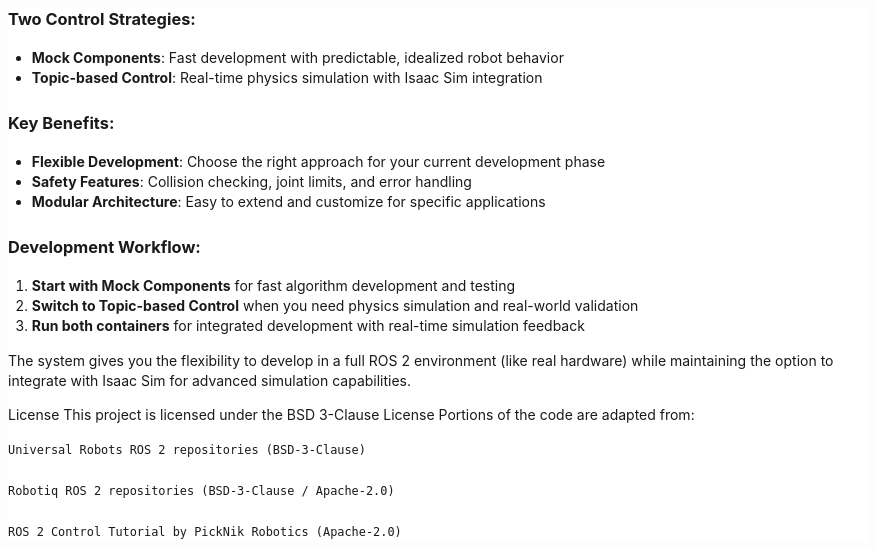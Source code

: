 ### **Two Control Strategies:**
- **Mock Components**: Fast development with predictable, idealized robot behavior
- **Topic-based Control**: Real-time physics simulation with Isaac Sim integration

### **Key Benefits:**
- **Flexible Development**: Choose the right approach for your current development phase
- **Safety Features**: Collision checking, joint limits, and error handling
- **Modular Architecture**: Easy to extend and customize for specific applications

### **Development Workflow:**
1. **Start with Mock Components** for fast algorithm development and testing
2. **Switch to Topic-based Control** when you need physics simulation and real-world validation
3. **Run both containers** for integrated development with real-time simulation feedback

The system gives you the flexibility to develop in a full ROS 2 environment (like real hardware) while maintaining the option to integrate with Isaac Sim for advanced simulation capabilities.

License
This project is licensed under the BSD 3-Clause License 
Portions of the code are adapted from:

    Universal Robots ROS 2 repositories (BSD-3-Clause)

    Robotiq ROS 2 repositories (BSD-3-Clause / Apache-2.0)

    ROS 2 Control Tutorial by PickNik Robotics (Apache-2.0)
